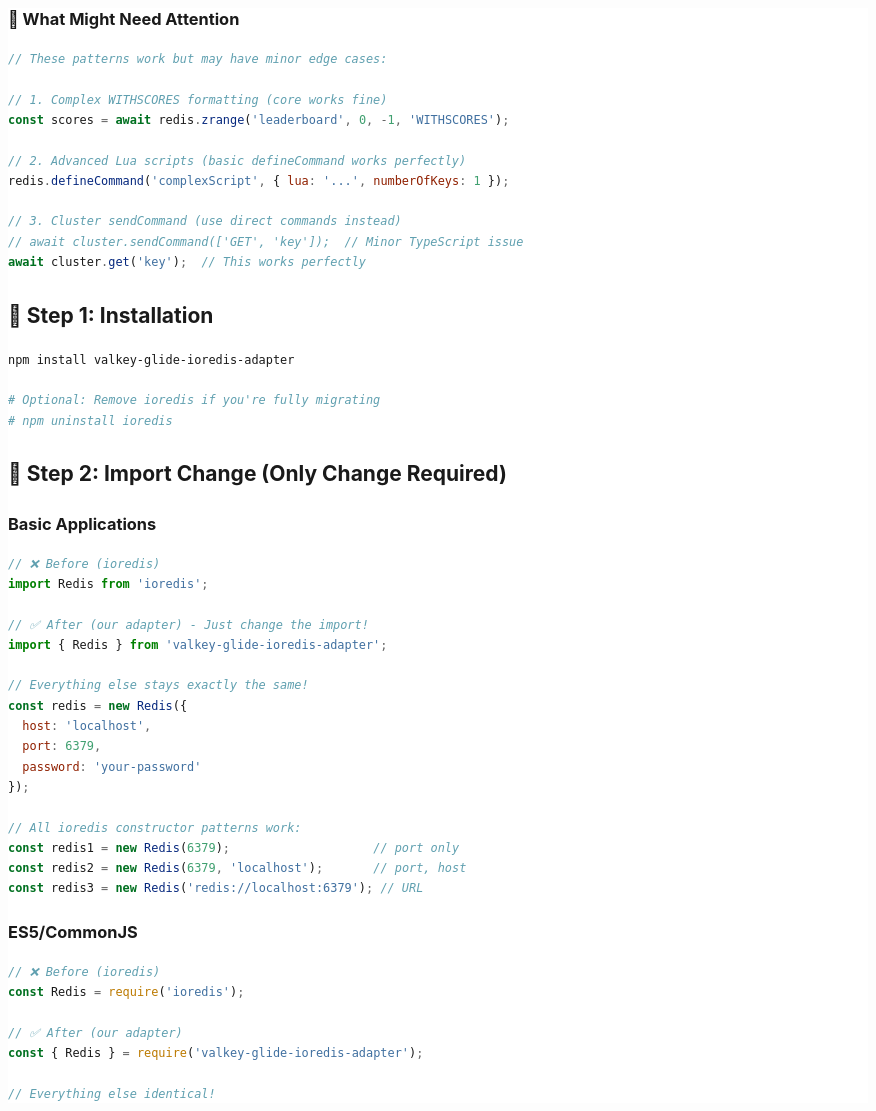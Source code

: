 ### **🔧 What Might Need Attention**
```javascript
// These patterns work but may have minor edge cases:

// 1. Complex WITHSCORES formatting (core works fine)
const scores = await redis.zrange('leaderboard', 0, -1, 'WITHSCORES');

// 2. Advanced Lua scripts (basic defineCommand works perfectly)
redis.defineCommand('complexScript', { lua: '...', numberOfKeys: 1 });

// 3. Cluster sendCommand (use direct commands instead)
// await cluster.sendCommand(['GET', 'key']);  // Minor TypeScript issue
await cluster.get('key');  // This works perfectly
```

## 🚀 **Step 1: Installation**

```bash
npm install valkey-glide-ioredis-adapter

# Optional: Remove ioredis if you're fully migrating
# npm uninstall ioredis
```

## 🔧 **Step 2: Import Change (Only Change Required)**

### **Basic Applications**

```javascript
// ❌ Before (ioredis)
import Redis from 'ioredis';

// ✅ After (our adapter) - Just change the import!
import { Redis } from 'valkey-glide-ioredis-adapter';

// Everything else stays exactly the same!
const redis = new Redis({
  host: 'localhost',
  port: 6379,
  password: 'your-password'
});

// All ioredis constructor patterns work:
const redis1 = new Redis(6379);                    // port only
const redis2 = new Redis(6379, 'localhost');       // port, host
const redis3 = new Redis('redis://localhost:6379'); // URL
```

### **ES5/CommonJS**

```javascript
// ❌ Before (ioredis)
const Redis = require('ioredis');

// ✅ After (our adapter)
const { Redis } = require('valkey-glide-ioredis-adapter');

// Everything else identical!
```
